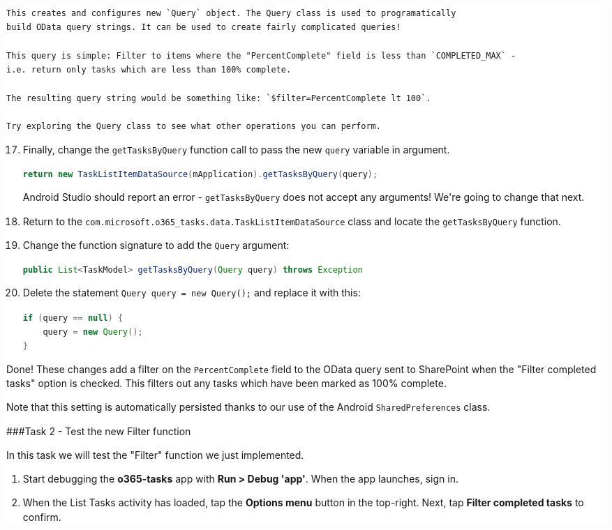     This creates and configures new `Query` object. The Query class is used to programatically
    build OData query strings. It can be used to create fairly complicated queries!

    This query is simple: Filter to items where the "PercentComplete" field is less than `COMPLETED_MAX` - 
    i.e. return only tasks which are less than 100% complete.

    The resulting query string would be something like: `$filter=PercentComplete lt 100`.

    Try exploring the Query class to see what other operations you can perform.

17. Finally, change the `getTasksByQuery` function call to pass the new `query` variable in argument.

    ```java
    return new TaskListItemDataSource(mApplication).getTasksByQuery(query);
    ```

    Android Studio should report an error - `getTasksByQuery` does not accept any arguments!
    We're going to change that next.

18. Return to the `com.microsoft.o365_tasks.data.TaskListItemDataSource` class and locate the 
    `getTasksByQuery` function.


19. Change the function signature to add the `Query` argument:

    ```java
    public List<TaskModel> getTasksByQuery(Query query) throws Exception
    ```

20. Delete the statement `Query query = new Query();` and replace it with this:

    ```java
    if (query == null) {
        query = new Query();
    }
    ```


Done! These changes add a filter on the `PercentComplete` field to the OData query sent to SharePoint when the
"Filter completed tasks" option is checked. This filters out any tasks which have been marked as 100% complete.

Note that this setting is automatically persisted thanks to our use of the Android `SharedPreferences` class.


###Task 2 - Test the new Filter function

In this task we will test the "Filter" function we just implemented.

01. Start debugging the **o365-tasks** app with **Run > Debug 'app'**. When the app launches, sign in.

02. When the List Tasks activity has loaded, tap the **Options menu** button in the top-right.
    Next, tap **Filter completed tasks** to confirm.
